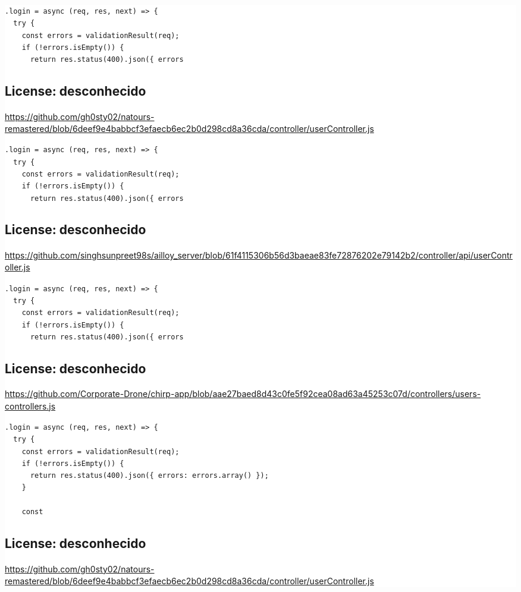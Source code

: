 ```
.login = async (req, res, next) => {
  try {
    const errors = validationResult(req);
    if (!errors.isEmpty()) {
      return res.status(400).json({ errors
```


## License: desconhecido
https://github.com/gh0sty02/natours-remastered/blob/6deef9e4babbcf3efaecb6ec2b0d298cd8a36cda/controller/userController.js

```
.login = async (req, res, next) => {
  try {
    const errors = validationResult(req);
    if (!errors.isEmpty()) {
      return res.status(400).json({ errors
```


## License: desconhecido
https://github.com/singhsunpreet98s/ailloy_server/blob/61f4115306b56d3baeae83fe72876202e79142b2/controller/api/userController.js

```
.login = async (req, res, next) => {
  try {
    const errors = validationResult(req);
    if (!errors.isEmpty()) {
      return res.status(400).json({ errors
```


## License: desconhecido
https://github.com/Corporate-Drone/chirp-app/blob/aae27baed8d43c0fe5f92cea08ad63a45253c07d/controllers/users-controllers.js

```
.login = async (req, res, next) => {
  try {
    const errors = validationResult(req);
    if (!errors.isEmpty()) {
      return res.status(400).json({ errors: errors.array() });
    }

    const
```


## License: desconhecido
https://github.com/gh0sty02/natours-remastered/blob/6deef9e4babbcf3efaecb6ec2b0d298cd8a36cda/controller/userController.js
